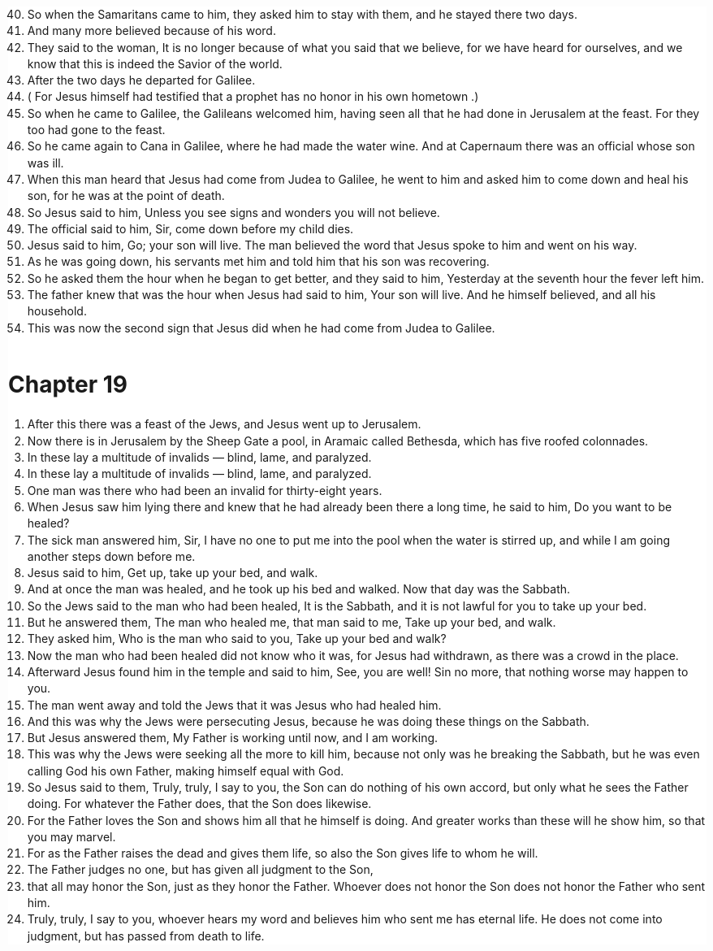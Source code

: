 40. So when the Samaritans came to him, they asked him to stay with them, and he stayed there two days.
41. And many more believed because of his word.
42. They said to the woman, It is no longer because of what you said that we believe, for we have heard for ourselves, and we know that this is indeed the Savior of the world.
43. After the two days he departed for Galilee.
44. ( For Jesus himself had testified that a prophet has no honor in his own hometown .)
45. So when he came to Galilee, the Galileans welcomed him, having seen all that he had done in Jerusalem at the feast. For they too had gone to the feast.
46. So he came again to Cana in Galilee, where he had made the water wine. And at Capernaum there was an official whose son was ill.
47. When this man heard that Jesus had come from Judea to Galilee, he went to him and asked him to come down and heal his son, for he was at the point of death.
48. So Jesus said to him, Unless you see signs and wonders you will not believe.
49. The official said to him, Sir, come down before my child dies.
50. Jesus said to him, Go; your son will live. The man believed the word that Jesus spoke to him and went on his way.
51. As he was going down, his servants met him and told him that his son was recovering.
52. So he asked them the hour when he began to get better, and they said to him, Yesterday at the seventh hour the fever left him.
53. The father knew that was the hour when Jesus had said to him, Your son will live. And he himself believed, and all his household.
54. This was now the second sign that Jesus did when he had come from Judea to Galilee.

# Chapter 19

1. After this there was a feast of the Jews, and Jesus went up to Jerusalem.
2. Now there is in Jerusalem by the Sheep Gate a pool, in Aramaic called Bethesda, which has five roofed colonnades.
3. In these lay a multitude of invalids — blind, lame, and paralyzed.
4. In these lay a multitude of invalids — blind, lame, and paralyzed.
5. One man was there who had been an invalid for thirty-eight years.
6. When Jesus saw him lying there and knew that he had already been there a long time, he said to him, Do you want to be healed?
7. The sick man answered him, Sir, I have no one to put me into the pool when the water is stirred up, and while I am going another steps down before me.
8. Jesus said to him, Get up, take up your bed, and walk.
9. And at once the man was healed, and he took up his bed and walked. Now that day was the Sabbath.
10. So the Jews said to the man who had been healed, It is the Sabbath, and it is not lawful for you to take up your bed.
11. But he answered them, The man who healed me, that man said to me, Take up your bed, and walk.
12. They asked him, Who is the man who said to you, Take up your bed and walk?
13. Now the man who had been healed did not know who it was, for Jesus had withdrawn, as there was a crowd in the place.
14. Afterward Jesus found him in the temple and said to him, See, you are well! Sin no more, that nothing worse may happen to you.
15. The man went away and told the Jews that it was Jesus who had healed him.
16. And this was why the Jews were persecuting Jesus, because he was doing these things on the Sabbath.
17. But Jesus answered them, My Father is working until now, and I am working.
18. This was why the Jews were seeking all the more to kill him, because not only was he breaking the Sabbath, but he was even calling God his own Father, making himself equal with God.
19. So Jesus said to them, Truly, truly, I say to you, the Son can do nothing of his own accord, but only what he sees the Father doing. For whatever the Father does, that the Son does likewise.
20. For the Father loves the Son and shows him all that he himself is doing. And greater works than these will he show him, so that you may marvel.
21. For as the Father raises the dead and gives them life, so also the Son gives life to whom he will.
22. The Father judges no one, but has given all judgment to the Son,
23. that all may honor the Son, just as they honor the Father. Whoever does not honor the Son does not honor the Father who sent him.
24. Truly, truly, I say to you, whoever hears my word and believes him who sent me has eternal life. He does not come into judgment, but has passed from death to life.